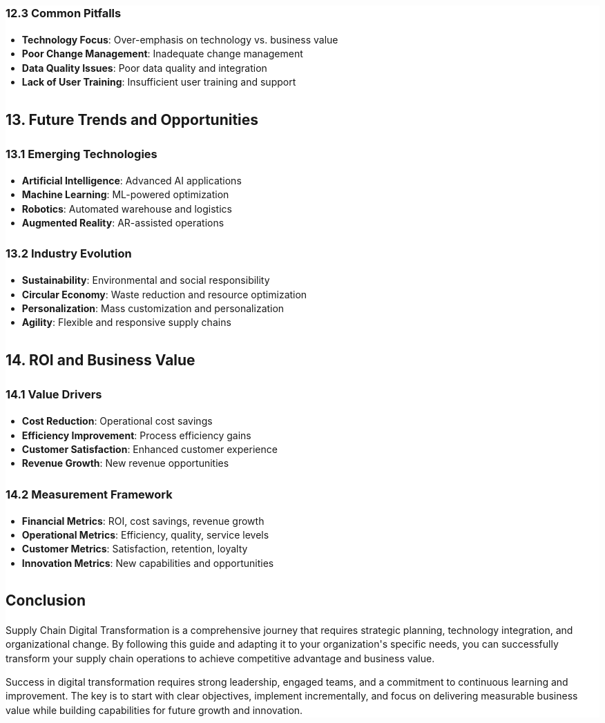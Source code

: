 ### 12.3 Common Pitfalls
- **Technology Focus**: Over-emphasis on technology vs. business value
- **Poor Change Management**: Inadequate change management
- **Data Quality Issues**: Poor data quality and integration
- **Lack of User Training**: Insufficient user training and support

## 13. Future Trends and Opportunities

### 13.1 Emerging Technologies
- **Artificial Intelligence**: Advanced AI applications
- **Machine Learning**: ML-powered optimization
- **Robotics**: Automated warehouse and logistics
- **Augmented Reality**: AR-assisted operations

### 13.2 Industry Evolution
- **Sustainability**: Environmental and social responsibility
- **Circular Economy**: Waste reduction and resource optimization
- **Personalization**: Mass customization and personalization
- **Agility**: Flexible and responsive supply chains

## 14. ROI and Business Value

### 14.1 Value Drivers
- **Cost Reduction**: Operational cost savings
- **Efficiency Improvement**: Process efficiency gains
- **Customer Satisfaction**: Enhanced customer experience
- **Revenue Growth**: New revenue opportunities

### 14.2 Measurement Framework
- **Financial Metrics**: ROI, cost savings, revenue growth
- **Operational Metrics**: Efficiency, quality, service levels
- **Customer Metrics**: Satisfaction, retention, loyalty
- **Innovation Metrics**: New capabilities and opportunities

## Conclusion

Supply Chain Digital Transformation is a comprehensive journey that requires strategic planning, technology integration, and organizational change. By following this guide and adapting it to your organization's specific needs, you can successfully transform your supply chain operations to achieve competitive advantage and business value.

Success in digital transformation requires strong leadership, engaged teams, and a commitment to continuous learning and improvement. The key is to start with clear objectives, implement incrementally, and focus on delivering measurable business value while building capabilities for future growth and innovation.












